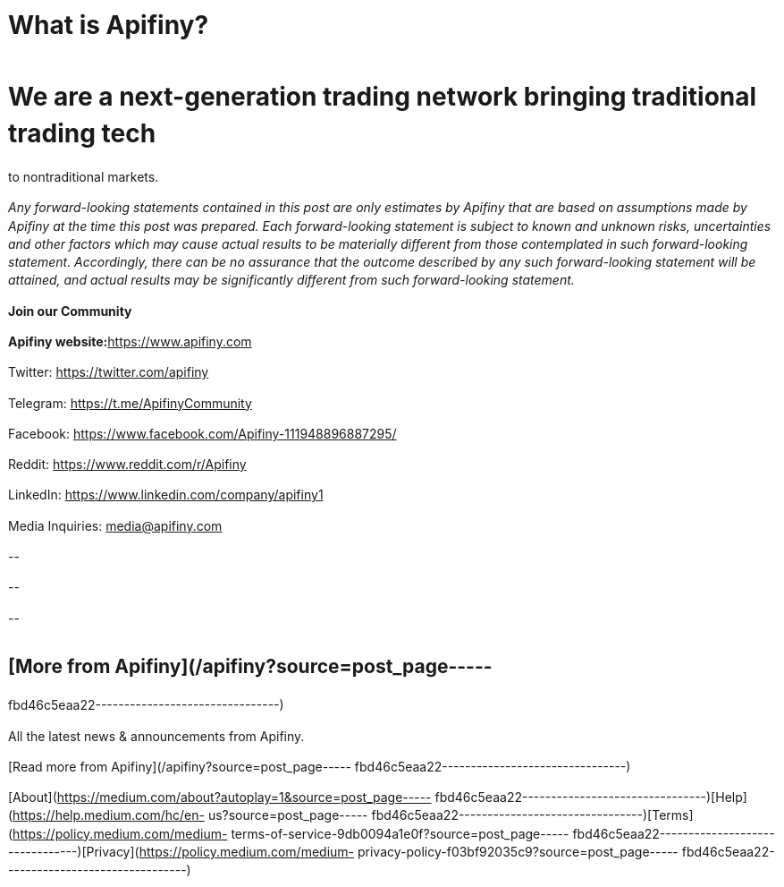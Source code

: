 # What is Apifiny?

# We are a next-generation trading network bringing traditional trading tech
to nontraditional markets.

 _Any forward-looking statements contained in this post are only estimates by
Apifiny that are based on assumptions made by Apifiny at the time this post
was prepared. Each forward-looking statement is subject to known and unknown
risks, uncertainties and other factors which may cause actual results to be
materially different from those contemplated in such forward-looking
statement. Accordingly, there can be no assurance that the outcome described
by any such forward-looking statement will be attained, and actual results may
be significantly different from such forward-looking statement._

 **Join our Community**

 **Apifiny website:**<https://www.apifiny.com>

Twitter: <https://twitter.com/apifiny>

Telegram: <https://t.me/ApifinyCommunity>

Facebook: <https://www.facebook.com/Apifiny-111948896887295/>

Reddit: <https://www.reddit.com/r/Apifiny>

LinkedIn: <https://www.linkedin.com/company/apifiny1>

Media Inquiries: media@apifiny.com

\--

\--

\--

## [More from Apifiny](/apifiny?source=post_page-----
fbd46c5eaa22--------------------------------)

All the latest news & announcements from Apifiny.

[Read more from Apifiny](/apifiny?source=post_page-----
fbd46c5eaa22--------------------------------)

[](/?source=post_page-----fbd46c5eaa22--------------------------------)

[About](https://medium.com/about?autoplay=1&source=post_page-----
fbd46c5eaa22--------------------------------)[Help](https://help.medium.com/hc/en-
us?source=post_page-----
fbd46c5eaa22--------------------------------)[Terms](https://policy.medium.com/medium-
terms-of-service-9db0094a1e0f?source=post_page-----
fbd46c5eaa22--------------------------------)[Privacy](https://policy.medium.com/medium-
privacy-policy-f03bf92035c9?source=post_page-----
fbd46c5eaa22--------------------------------)
